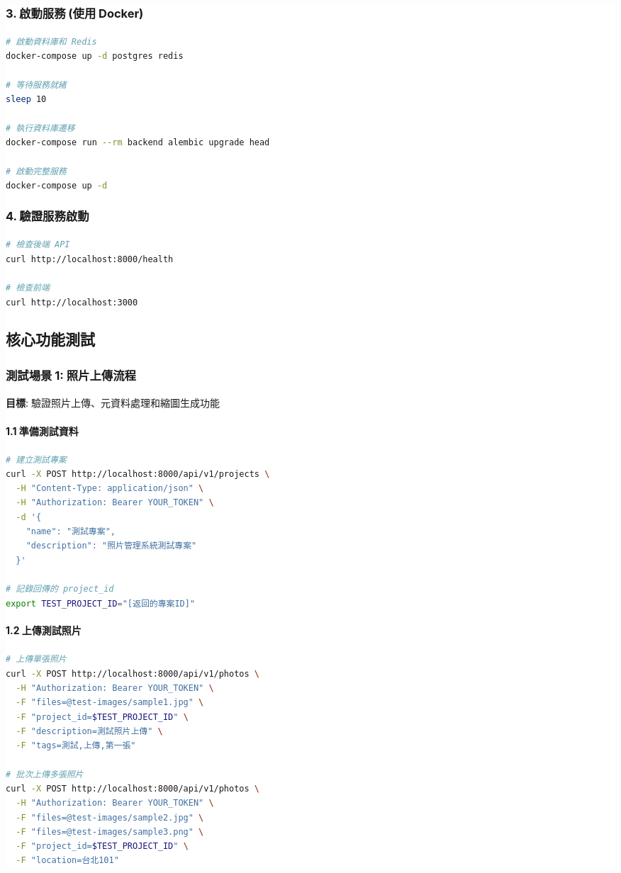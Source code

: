 ### 3. 啟動服務 (使用 Docker)
```bash
# 啟動資料庫和 Redis
docker-compose up -d postgres redis

# 等待服務就緒
sleep 10

# 執行資料庫遷移
docker-compose run --rm backend alembic upgrade head

# 啟動完整服務
docker-compose up -d
```

### 4. 驗證服務啟動
```bash
# 檢查後端 API
curl http://localhost:8000/health

# 檢查前端
curl http://localhost:3000
```

## 核心功能測試

### 測試場景 1: 照片上傳流程

**目標**: 驗證照片上傳、元資料處理和縮圖生成功能

#### 1.1 準備測試資料
```bash
# 建立測試專案
curl -X POST http://localhost:8000/api/v1/projects \
  -H "Content-Type: application/json" \
  -H "Authorization: Bearer YOUR_TOKEN" \
  -d '{
    "name": "測試專案",
    "description": "照片管理系統測試專案"
  }'

# 記錄回傳的 project_id
export TEST_PROJECT_ID="[返回的專案ID]"
```

#### 1.2 上傳測試照片
```bash
# 上傳單張照片
curl -X POST http://localhost:8000/api/v1/photos \
  -H "Authorization: Bearer YOUR_TOKEN" \
  -F "files=@test-images/sample1.jpg" \
  -F "project_id=$TEST_PROJECT_ID" \
  -F "description=測試照片上傳" \
  -F "tags=測試,上傳,第一張"

# 批次上傳多張照片
curl -X POST http://localhost:8000/api/v1/photos \
  -H "Authorization: Bearer YOUR_TOKEN" \
  -F "files=@test-images/sample2.jpg" \
  -F "files=@test-images/sample3.png" \
  -F "project_id=$TEST_PROJECT_ID" \
  -F "location=台北101"
```
